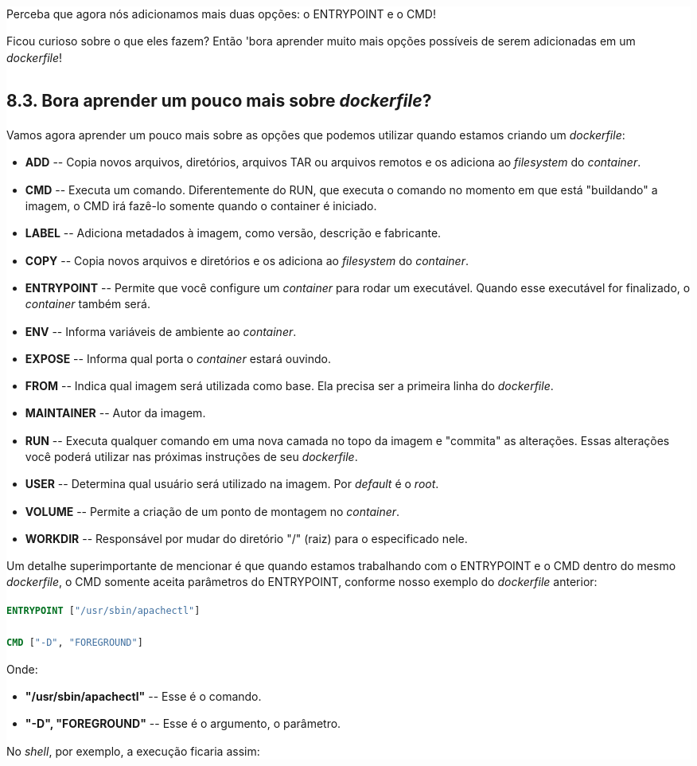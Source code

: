 Perceba que agora nós adicionamos mais duas opções: o ENTRYPOINT e o
CMD!

Ficou curioso sobre o que eles fazem? Então 'bora aprender muito mais
opções possíveis de serem adicionadas em um *dockerfile*!

## 8.3. Bora aprender um pouco mais sobre *dockerfile*?

Vamos agora aprender um pouco mais sobre as opções que podemos utilizar
quando estamos criando um *dockerfile*:

-   **ADD** -- Copia novos arquivos, diretórios, arquivos TAR ou arquivos remotos e os adiciona ao *filesystem* do *container*.

-   **CMD** -- Executa um comando. Diferentemente do RUN, que executa o comando no momento em que está "buildando" a imagem, o CMD irá fazê-lo somente quando o container é iniciado.

-   **LABEL** -- Adiciona metadados à imagem, como versão, descrição e fabricante.

-   **COPY** -- Copia novos arquivos e diretórios e os adiciona ao *filesystem* do *container*.

-   **ENTRYPOINT** -- Permite que você configure um *container* para rodar um executável. Quando esse executável for finalizado, o *container* também será.

-   **ENV** -- Informa variáveis de ambiente ao *container*.

-   **EXPOSE** -- Informa qual porta o *container* estará ouvindo.

-   **FROM** -- Indica qual imagem será utilizada como base. Ela precisa ser a primeira linha do *dockerfile*.

-   **MAINTAINER** -- Autor da imagem.

-   **RUN** -- Executa qualquer comando em uma nova camada no topo da imagem e "commita" as alterações. Essas alterações você poderá utilizar nas próximas instruções de seu *dockerfile*.

-   **USER** -- Determina qual usuário será utilizado na imagem. Por *default* é o *root*.

-   **VOLUME** -- Permite a criação de um ponto de montagem no *container*.

-   **WORKDIR** -- Responsável por mudar do diretório "/" (raiz) para o especificado nele.

Um detalhe superimportante de mencionar é que quando estamos trabalhando
com o ENTRYPOINT e o CMD dentro do mesmo *dockerfile*, o CMD somente
aceita parâmetros do ENTRYPOINT, conforme nosso exemplo do *dockerfile*
anterior:

```Dockerfile
ENTRYPOINT ["/usr/sbin/apachectl"]

CMD ["-D", "FOREGROUND"]
```

Onde:

-   **"/usr/sbin/apachectl"** -- Esse é o comando.

-   **"-D", "FOREGROUND"** -- Esse é o argumento, o parâmetro.

No *shell*, por exemplo, a execução ficaria assim:
